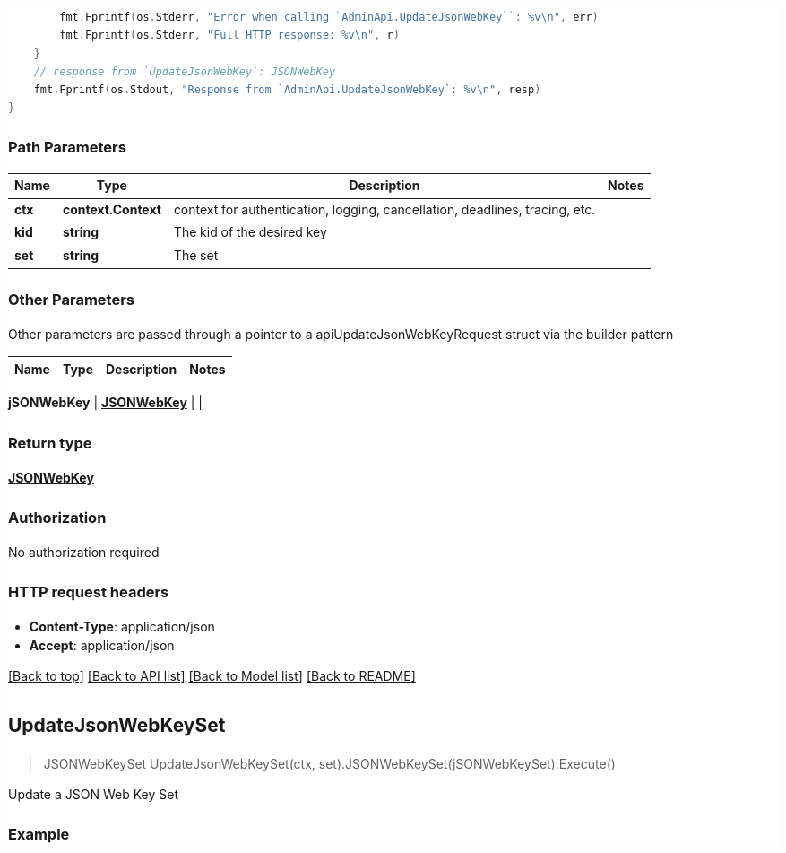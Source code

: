 ```go
        fmt.Fprintf(os.Stderr, "Error when calling `AdminApi.UpdateJsonWebKey``: %v\n", err)
        fmt.Fprintf(os.Stderr, "Full HTTP response: %v\n", r)
    }
    // response from `UpdateJsonWebKey`: JSONWebKey
    fmt.Fprintf(os.Stdout, "Response from `AdminApi.UpdateJsonWebKey`: %v\n", resp)
}
```

### Path Parameters

| Name    | Type                | Description                                                                 | Notes |
| ------- | ------------------- | --------------------------------------------------------------------------- | ----- |
| **ctx** | **context.Context** | context for authentication, logging, cancellation, deadlines, tracing, etc. |
| **kid** | **string**          | The kid of the desired key                                                  |
| **set** | **string**          | The set                                                                     |

### Other Parameters

Other parameters are passed through a pointer to a apiUpdateJsonWebKeyRequest
struct via the builder pattern

| Name | Type | Description | Notes |
| ---- | ---- | ----------- | ----- |

**jSONWebKey** | [**JSONWebKey**](JSONWebKey.md) | |

### Return type

[**JSONWebKey**](JSONWebKey.md)

### Authorization

No authorization required

### HTTP request headers

- **Content-Type**: application/json
- **Accept**: application/json

[[Back to top]](#)
[[Back to API list]](../README.md#documentation-for-api-endpoints)
[[Back to Model list]](../README.md#documentation-for-models)
[[Back to README]](../README.md)

## UpdateJsonWebKeySet

> JSONWebKeySet UpdateJsonWebKeySet(ctx,
> set).JSONWebKeySet(jSONWebKeySet).Execute()

Update a JSON Web Key Set

### Example
